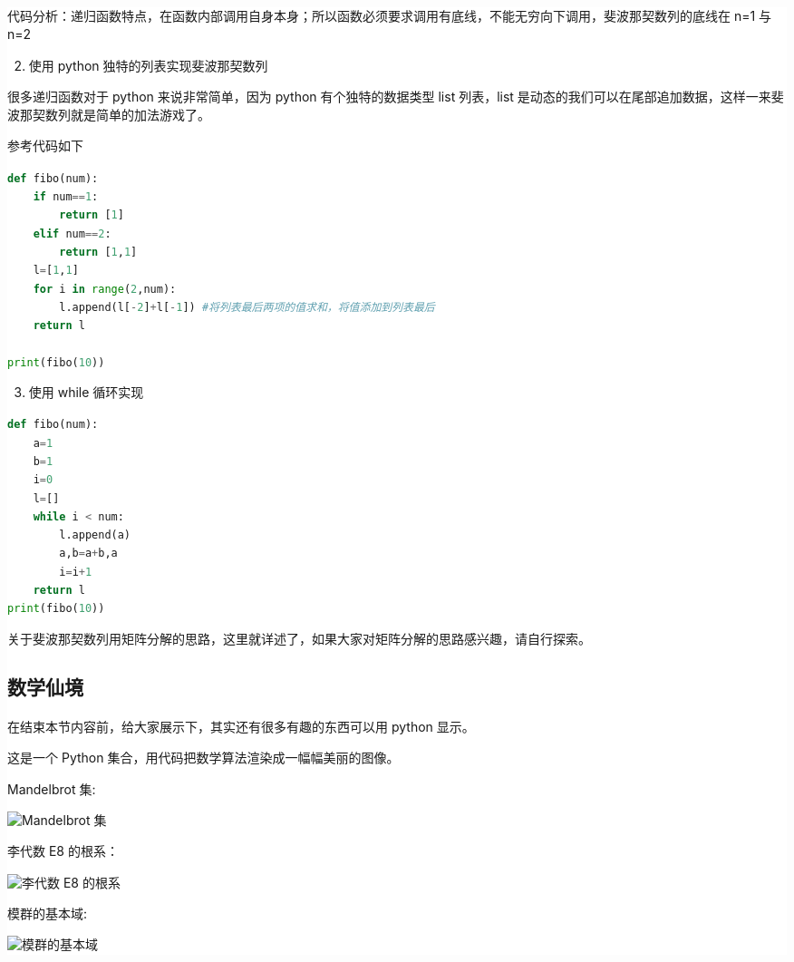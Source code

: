 代码分析：递归函数特点，在函数内部调用自身本身；所以函数必须要求调用有底线，不能无穷向下调用，斐波那契数列的底线在 n=1 与 n=2

2. 使用 python 独特的列表实现斐波那契数列

很多递归函数对于 python 来说非常简单，因为 python 有个独特的数据类型 list 列表，list 是动态的我们可以在尾部追加数据，这样一来斐波那契数列就是简单的加法游戏了。

参考代码如下

```python
def fibo(num):
    if num==1:
        return [1]
    elif num==2:
        return [1,1]
    l=[1,1]
    for i in range(2,num):
        l.append(l[-2]+l[-1]) #将列表最后两项的值求和，将值添加到列表最后
    return l

print(fibo(10))
```

3. 使用 while 循环实现

```python
def fibo(num):
    a=1
    b=1
    i=0
    l=[]
    while i < num:
        l.append(a)
        a,b=a+b,a
        i=i+1
    return l
print(fibo(10))
```

关于斐波那契数列用矩阵分解的思路，这里就详述了，如果大家对矩阵分解的思路感兴趣，请自行探索。

## 数学仙境

在结束本节内容前，给大家展示下，其实还有很多有趣的东西可以用 python 显示。

这是一个 Python 集合，用代码把数学算法渲染成一幅幅美丽的图像。

Mandelbrot 集:

![Mandelbrot 集](C:/Users/15193/Desktop/screen/math_1.jpg)

李代数 E8 的根系：

![李代数 E8 的根系](C:/Users/15193/Desktop/screen/math_2.jpg)

模群的基本域:

![模群的基本域](C:/Users/15193/Desktop/screen/math_3.jpg)
